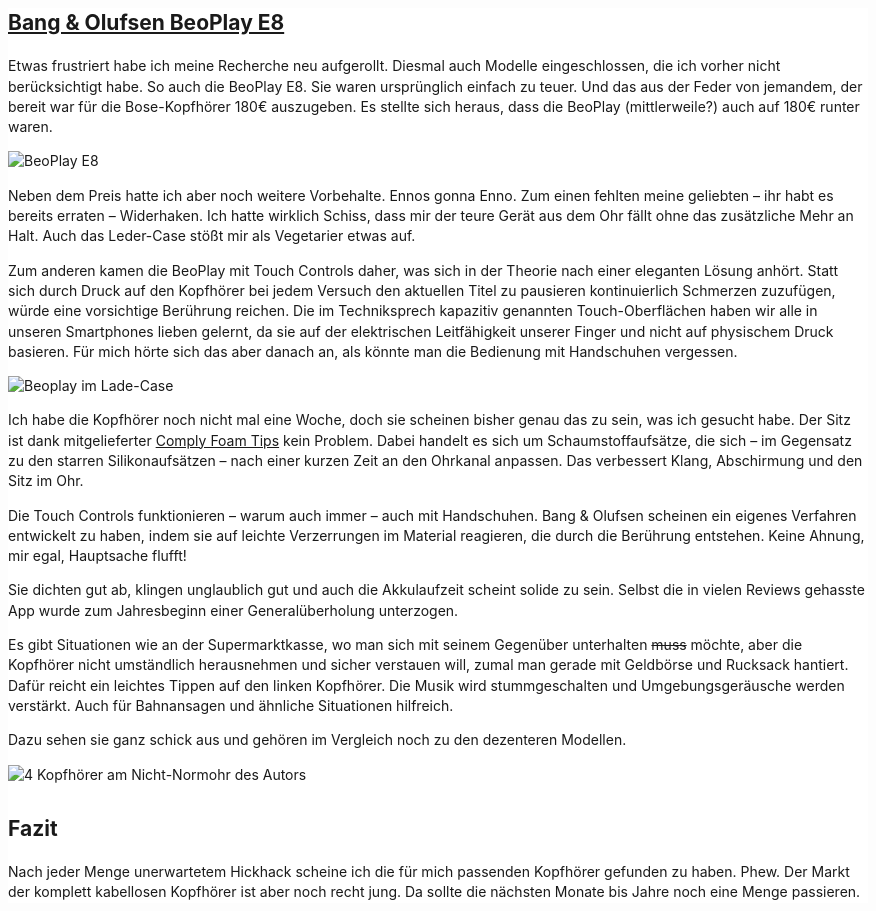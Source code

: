 ## [Bang & Olufsen BeoPlay E8](https://www.bang-olufsen.com/en/earphones/beoplay-e8 "Beoplay E8 - premium wireless earbuds with up to 4 hours battery from B&O PLAY | Bang & Olufsen")

Etwas frustriert habe ich meine Recherche neu aufgerollt. Diesmal auch Modelle eingeschlossen, die ich vorher nicht berücksichtigt habe. So auch die BeoPlay E8. Sie waren ursprünglich einfach zu teuer. Und das aus der Feder von jemandem, der bereit war für die Bose-Kopfhörer 180€ auszugeben. Es stellte sich heraus, dass die BeoPlay (mittlerweile?) auch auf 180€ runter waren.

![BeoPlay E8](file:///Users/Enno/Sites/github/schlagzeilen/source/images/content/headphones/beoplay_1.jpg)

Neben dem Preis hatte ich aber noch weitere Vorbehalte. Ennos gonna Enno. Zum einen fehlten meine geliebten – ihr habt es bereits erraten – Widerhaken. Ich hatte wirklich Schiss, dass mir der teure Gerät aus dem Ohr fällt ohne das zusätzliche Mehr an Halt. Auch das Leder-Case stößt mir als Vegetarier etwas auf.

Zum anderen kamen die BeoPlay mit Touch Controls daher, was sich in der Theorie nach einer eleganten Lösung anhört. Statt sich durch Druck auf den Kopfhörer bei jedem Versuch den aktuellen Titel zu pausieren kontinuierlich Schmerzen zuzufügen, würde eine vorsichtige Berührung reichen. Die im Techniksprech kapazitiv genannten Touch-Oberflächen haben wir alle in unseren Smartphones lieben gelernt, da sie auf der elektrischen Leitfähigkeit unserer Finger und nicht auf physischem Druck basieren. Für mich hörte sich das aber danach an, als könnte man die Bedienung mit Handschuhen vergessen.

![Beoplay im Lade-Case](file:///Users/Enno/Sites/github/schlagzeilen/source/images/content/headphones/beoplay_2.jpg)

Ich habe die Kopfhörer noch nicht mal eine Woche, doch sie scheinen bisher genau das zu sein, was ich gesucht habe. Der Sitz ist dank mitgelieferter [Comply Foam Tips](https://www.complyfoam.com/ "Comply™ Foam Tips - Replacement Earphone Tips") kein Problem. Dabei handelt es sich um Schaumstoffaufsätze, die sich – im Gegensatz zu den starren Silikonaufsätzen – nach einer kurzen Zeit an den Ohrkanal anpassen. Das verbessert Klang, Abschirmung und den Sitz im Ohr.

Die Touch Controls funktionieren – warum auch immer – auch mit Handschuhen. Bang & Olufsen scheinen ein eigenes Verfahren entwickelt zu haben, indem sie auf leichte Verzerrungen im Material reagieren, die durch die Berührung entstehen. Keine Ahnung, mir egal, Hauptsache flufft!

Sie dichten gut ab, klingen unglaublich gut und auch die Akkulaufzeit scheint solide zu sein. Selbst die in vielen Reviews gehasste App wurde zum Jahresbeginn einer Generalüberholung unterzogen.

Es gibt Situationen wie an der Supermarktkasse, wo man sich mit seinem Gegenüber unterhalten <s>muss</s> möchte, aber die Kopfhörer nicht umständlich herausnehmen und sicher verstauen will, zumal man gerade mit Geldbörse und Rucksack hantiert. Dafür reicht ein leichtes Tippen auf den linken Kopfhörer. Die Musik wird stummgeschalten und Umgebungsgeräusche werden verstärkt. Auch für Bahnansagen und ähnliche Situationen hilfreich.

Dazu sehen sie ganz schick aus und gehören im Vergleich noch zu den dezenteren Modellen.

![4 Kopfhörer am Nicht-Normohr des Autors](file:///Users/Enno/Sites/github/schlagzeilen/source/images/content/headphones/ohren.jpg)

## Fazit

Nach jeder Menge unerwartetem Hickhack scheine ich die für mich passenden Kopfhörer gefunden zu haben. Phew. Der Markt der komplett kabellosen Kopfhörer ist aber noch recht jung. Da sollte die nächsten Monate bis Jahre noch eine Menge passieren.
